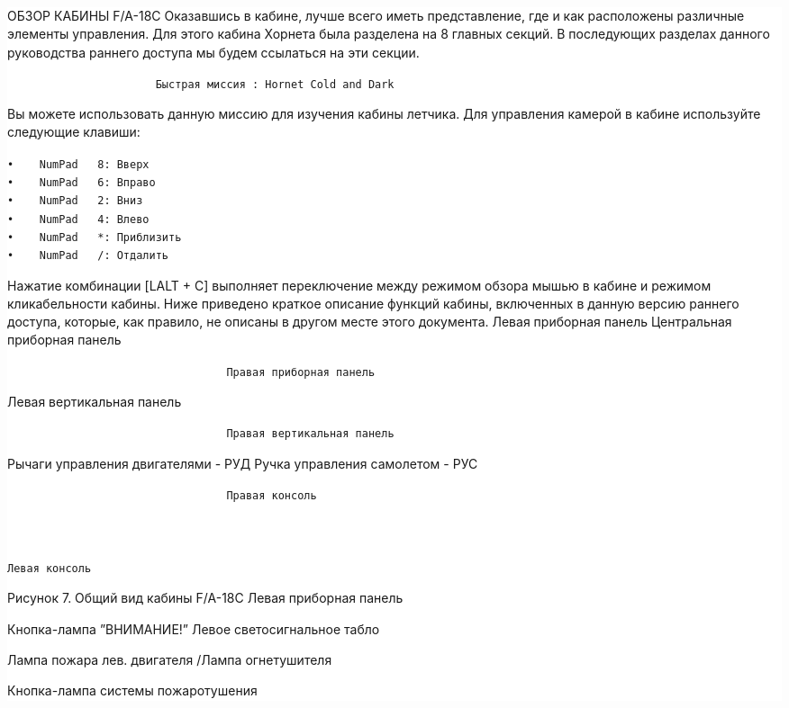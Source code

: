 ОБЗОР КАБИНЫ F/A-18C
Оказавшись в кабине, лучше всего иметь представление, где и как расположены различные
элементы управления. Для этого кабина Хорнета была разделена на 8 главных секций. В
последующих разделах данного руководства раннего доступа мы будем ссылаться на эти секции.




                           Быстрая миссия : Hornet Cold and Dark




Вы можете использовать данную миссию для изучения кабины летчика. Для управления камерой
в кабине используйте следующие клавиши:

    •    NumPad   8: Вверх
    •    NumPad   6: Вправо
    •    NumPad   2: Вниз
    •    NumPad   4: Влево
    •    NumPad   *: Приблизить
    •    NumPad   /: Отдалить


Нажатие комбинации [LALT + C] выполняет переключение между режимом обзора мышью в
кабине и режимом кликабельности кабины.
Ниже приведено краткое описание функций кабины, включенных в данную версию раннего
доступа, которые, как правило, не описаны в другом месте этого документа.
 Левая приборная панель               Центральная приборная панель


                                      Правая приборная панель



   Левая вертикальная
   панель


                                      Правая вертикальная панель
  Рычаги управления
  двигателями - РУД
                                      Ручка управления самолетом -
                                      РУС


                                      Правая консоль



    Левая консоль




Рисунок 7. Общий вид кабины F/A-18C
Левая приборная панель

 Кнопка-лампа ”ВНИМАНИЕ!”
                                                         Левое светосигнальное табло

 Лампа пожара лев. двигателя
 /Лампа огнетушителя

 Кнопка-лампа системы
 пожаротушения
